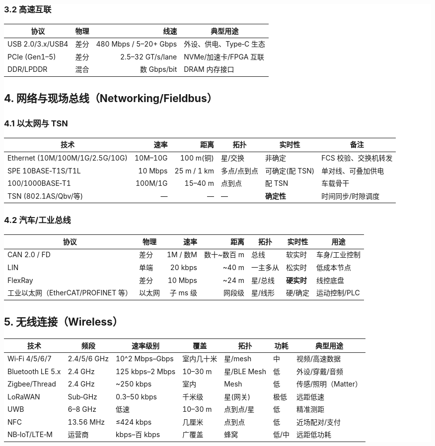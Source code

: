 ### 3.2 高速互联

| 协议               | 物理 |                    线速 | 典型用途             |
| ---------------- | -- | --------------------: | ---------------- |
| USB 2.0/3.x/USB4 | 差分 | 480 Mbps / 5–20+ Gbps | 外设、供电、Type‑C 生态  |
| PCIe (Gen1–5)    | 差分 |      2.5–32 GT/s/lane | NVMe/加速卡/FPGA 互联 |
| DDR/LPDDR        | 混合 |            数 Gbps/bit | DRAM 内存接口        |

## 4. 网络与现场总线（Networking/Fieldbus）

### 4.1 以太网与 TSN

| 技术                              |      速率 |          距离 | 拓扑     | 实时性        | 备注           |
| ------------------------------- | ------: | ----------: | ------ | ---------- | ------------ |
| Ethernet (10M/100M/1G/2.5G/10G) | 10M–10G |    100 m(铜) | 星/交换   | 非确定        | FCS 校验、交换机转发 |
| SPE 10BASE‑T1S/T1L              | 10 Mbps | 25 m / 1 km | 多点/点到点 | 可确定(配 TSN) | 单对线、可叠加供电    |
| 100/1000BASE‑T1                 | 100M/1G |     15–40 m | 点到点    | 配 TSN      | 车载骨干         |
| TSN (802.1AS/Qbv/等)             |       — |           — | —      | **确定性**    | 时间同步/时隙调度    |

### 4.2 汽车/工业总线

| 协议                         | 物理  |      速率 |       距离 | 拓扑   | 实时性     | 用途       |
| -------------------------- | --- | ------: | -------: | ---- | ------- | -------- |
| CAN 2.0 / FD               | 差分  | 1M / 数M | 数十\~数百 m | 总线   | 软实时     | 车身/工业控制  |
| LIN                        | 单端  | 20 kbps |   \~40 m | 一主多从 | 松实时     | 低成本节点    |
| FlexRay                    | 差分  | 10 Mbps |   \~24 m | 星/总线 | **硬实时** | 线控底盘     |
| 工业以太网（EtherCAT/PROFINET 等） | 以太网 |  子 ms 级 |      网段级 | 星/线形 | 硬/确定    | 运动控制/PLC |

## 5. 无线连接（Wireless）

| 技术               | 频段          | 速率级别            | 覆盖      | 拓扑         | 功耗  | 典型用途          |
| ---------------- | ----------- | --------------- | ------- | ---------- | --- | ------------- |
| Wi‑Fi 4/5/6/7    | 2.4/5/6 GHz | 10^2 Mbps–Gbps  | 室内几十米   | 星/mesh     | 中   | 视频/高速数据       |
| Bluetooth LE 5.x | 2.4 GHz     | 125 kbps–2 Mbps | 10–30 m | 星/BLE Mesh | 低   | 外设/穿戴/音频      |
| Zigbee/Thread    | 2.4 GHz     | \~250 kbps      | 室内      | Mesh       | 低   | 传感/照明（Matter） |
| LoRaWAN          | Sub‑GHz     | 0.3–50 kbps     | 千米级     | 星(网关)      | 极低  | 远距低速          |
| UWB              | 6–8 GHz     | 低速              | 10–30 m | 点到点/星      | 低   | 精准测距          |
| NFC              | 13.56 MHz   | ≤424 kbps       | 几厘米     | 点到点        | 低   | 近场配对/支付       |
| NB‑IoT/LTE‑M     | 运营商         | kbps–百 kbps     | 广覆盖     | 蜂窝         | 低/中 | 远距低功耗         |
